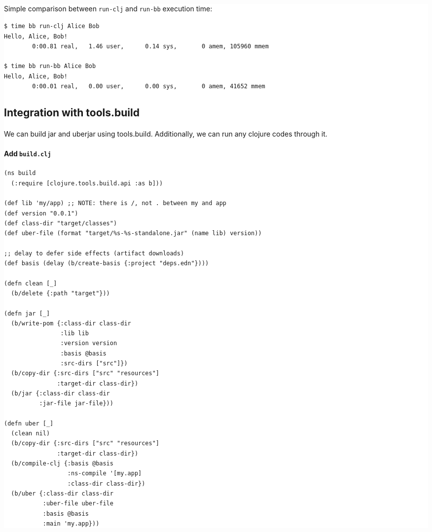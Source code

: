 Simple comparison between `run-clj` and `run-bb` execution time:
```
$ time bb run-clj Alice Bob
Hello, Alice, Bob!
        0:00.81 real,   1.46 user,      0.14 sys,       0 amem, 105960 mmem

$ time bb run-bb Alice Bob    
Hello, Alice, Bob!
        0:00.01 real,   0.00 user,      0.00 sys,       0 amem, 41652 mmem
```

## Integration with tools.build

We can build jar and uberjar using tools.build.
Additionally, we can run any clojure codes through it.

#### Add `build.clj`
```
(ns build
  (:require [clojure.tools.build.api :as b]))

(def lib 'my/app) ;; NOTE: there is /, not . between my and app
(def version "0.0.1")
(def class-dir "target/classes")
(def uber-file (format "target/%s-%s-standalone.jar" (name lib) version))

;; delay to defer side effects (artifact downloads)
(def basis (delay (b/create-basis {:project "deps.edn"})))

(defn clean [_]
  (b/delete {:path "target"}))

(defn jar [_]
  (b/write-pom {:class-dir class-dir
                :lib lib
                :version version
                :basis @basis
                :src-dirs ["src"]})
  (b/copy-dir {:src-dirs ["src" "resources"]
               :target-dir class-dir})
  (b/jar {:class-dir class-dir
          :jar-file jar-file}))

(defn uber [_]
  (clean nil)
  (b/copy-dir {:src-dirs ["src" "resources"]
               :target-dir class-dir})
  (b/compile-clj {:basis @basis
                  :ns-compile '[my.app]
                  :class-dir class-dir})
  (b/uber {:class-dir class-dir
           :uber-file uber-file
           :basis @basis
           :main 'my.app}))
```
